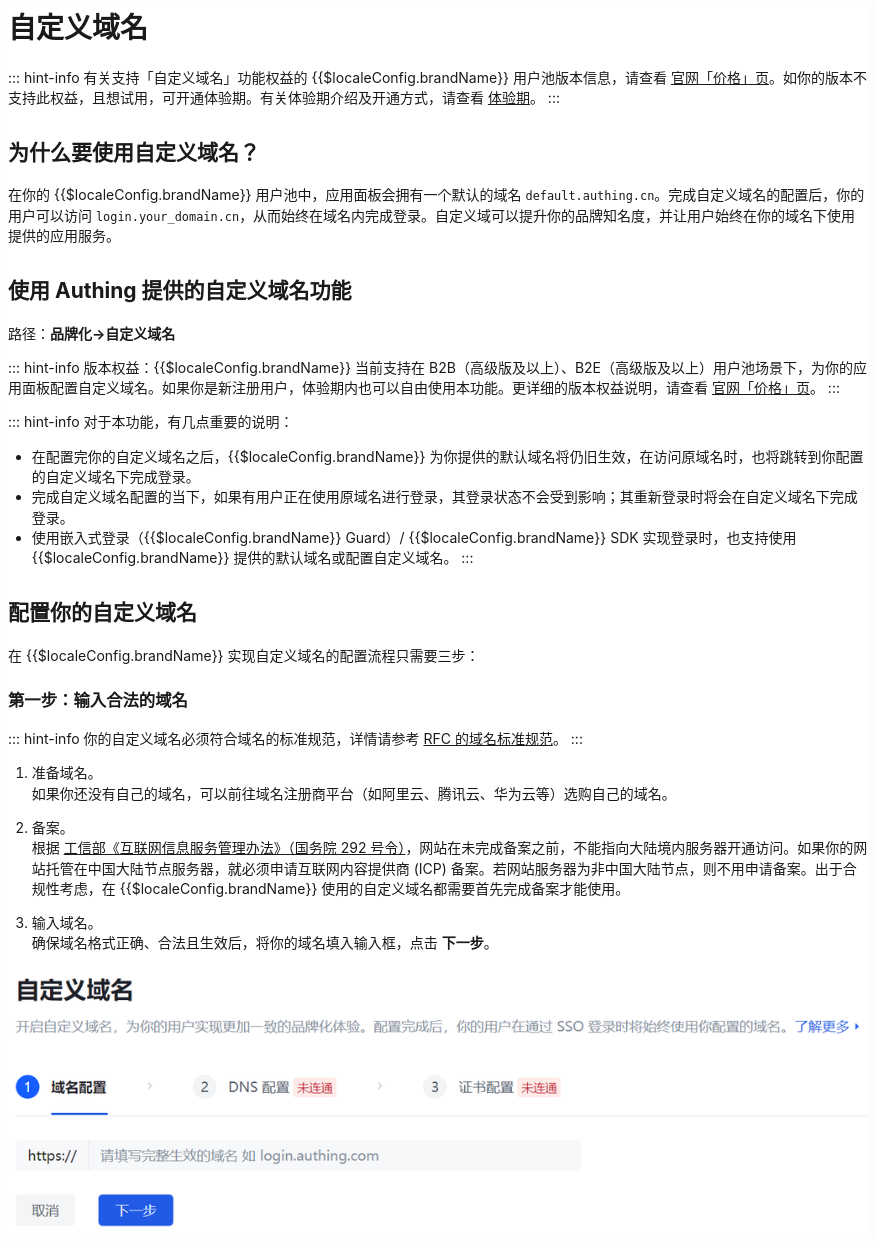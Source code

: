 # 自定义域名

<LastUpdated/>

::: hint-info
有关支持「自定义域名」功能权益的 {{$localeConfig.brandName}} 用户池版本信息，请查看 [官网「价格」页](https://authing.cn/pricing)。如你的版本不支持此权益，且想试用，可开通体验期。有关体验期介绍及开通方式，请查看 [体验期](/guides/basics/trial/README.md)。
::: 

## 为什么要使用自定义域名？

在你的 {{$localeConfig.brandName}} 用户池中，应用面板会拥有一个默认的域名 `default.authing.cn`。完成自定义域名的配置后，你的用户可以访问 `login.your_domain.cn`，从而始终在域名内完成登录。自定义域可以提升你的品牌知名度，并让用户始终在你的域名下使用提供的应用服务。

## 使用 Authing 提供的自定义域名功能​

路径：**品牌化->自定义域名​**

::: hint-info
版本权益：{{$localeConfig.brandName}} 当前支持在 B2B（高级版及以上）、B2E（高级版及以上）用户池场景下，为你的应用面板配置自定义域名。如果你是新注册用户，体验期内也可以自由使用本功能。更详细的版本权益说明，请查看 [官网「价格」页](https://www.authing.cn/pricing)。
::: ​

::: hint-info
对于本功能，有几点重要的说明：​
* 在配置完你的自定义域名之后，{{$localeConfig.brandName}} 为你提供的默认域名将仍旧生效，在访问原域名时，也将跳转到你配置的自定义域名下完成登录​。
* 完成自定义域名配置的当下，如果有用户正在使用原域名进行登录，其登录状态不会受到影响；其重新登录时将会在自定义域名下完成登录​。
* 使用嵌入式登录（{{$localeConfig.brandName}} Guard）/ {{$localeConfig.brandName}} SDK 实现登录时，也支持使用 {{$localeConfig.brandName}} 提供的默认域名或配置自定义域名。
:::

## 配置你的自定义域名

在 {{$localeConfig.brandName}} 实现自定义域名的配置流程只需要三步：

### 第一步：输入合法的域名

::: hint-info
你的自定义域名必须符合域名的标准规范，详情请参考 [RFC 的域名标准规范](https://www.rfc-editor.org/rfc/rfc7230#section-3.2.2)。
:::

1. 准备域名。</br>如果你还没有自己的域名，可以前往域名注册商平台（如阿里云、腾讯云、华为云等）选购自己的域名。

2. 备案。</br>根据 [工信部《互联网信息服务管理办法》（国务院 292 号令）](http://www.scio.gov.cn/wlcb/zcfg/Document/553828/553828.htm)，网站在未完成备案之前，不能指向大陆境内服务器开通访问。如果你的网站托管在中国大陆节点服务器，就必须申请互联网内容提供商 (ICP) 备案。若网站服务器为非中国大陆节点，则不用申请备案。出于合规性考虑，在 {{$localeConfig.brandName}} 使用的自定义域名都需要首先完成备案才能使用。

3. 输入域名。</br>确保域名格式正确、合法且生效后，将你的域名填入输入框，点击 **下一步**。

<img src="../images/input-domain-name.png" style="display:block;margin: 0 auto;">
